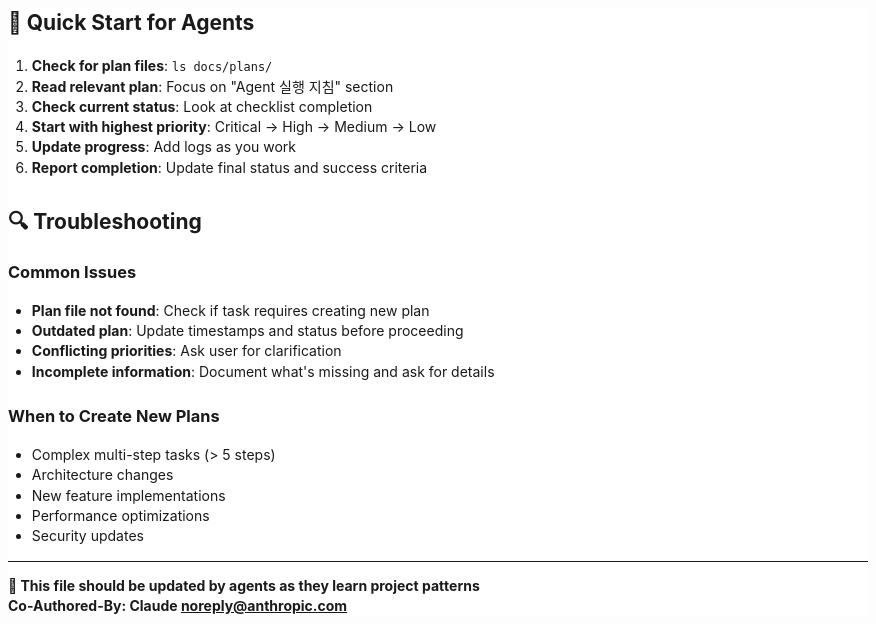 ## 🚀 Quick Start for Agents

1. **Check for plan files**: `ls docs/plans/`
2. **Read relevant plan**: Focus on "Agent 실행 지침" section
3. **Check current status**: Look at checklist completion
4. **Start with highest priority**: Critical → High → Medium → Low
5. **Update progress**: Add logs as you work
6. **Report completion**: Update final status and success criteria

## 🔍 Troubleshooting

### Common Issues
- **Plan file not found**: Check if task requires creating new plan
- **Outdated plan**: Update timestamps and status before proceeding
- **Conflicting priorities**: Ask user for clarification
- **Incomplete information**: Document what's missing and ask for details

### When to Create New Plans
- Complex multi-step tasks (> 5 steps)
- Architecture changes
- New feature implementations
- Performance optimizations
- Security updates

---

**🤖 This file should be updated by agents as they learn project patterns**  
**Co-Authored-By: Claude <noreply@anthropic.com>**